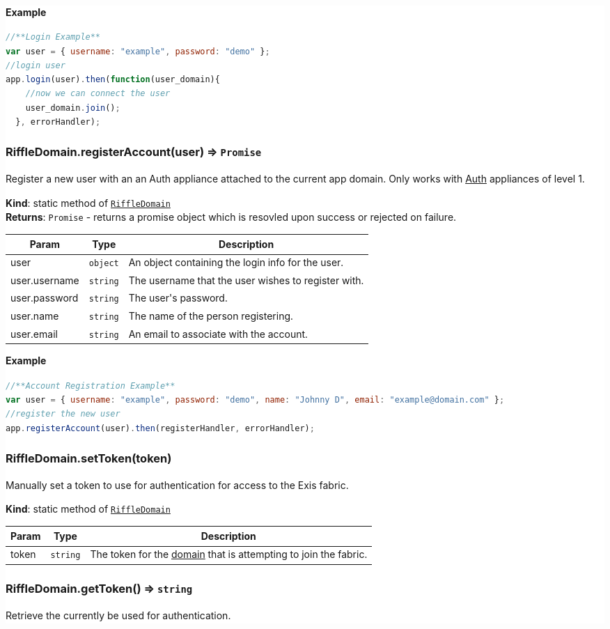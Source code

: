 **Example**  
```js
//**Login Example**
var user = { username: "example", password: "demo" };
//login user 
app.login(user).then(function(user_domain){
    //now we can connect the user
    user_domain.join();
  }, errorHandler);
```
<a name="RiffleDomain.registerAccount"></a>
### RiffleDomain.registerAccount(user) ⇒ <code>Promise</code>
Register a new user with an an Auth appliance attached to the current app domain. Only works with [Auth](/docs/appliances/Auth) appliances of level 1.

**Kind**: static method of <code>[RiffleDomain](#RiffleDomain)</code>  
**Returns**: <code>Promise</code> - returns a promise object which is resovled upon success or rejected on failure.  

| Param | Type | Description |
| --- | --- | --- |
| user | <code>object</code> | An object containing the login info for the user. |
| user.username | <code>string</code> | The username that the user wishes to register with. |
| user.password | <code>string</code> | The user's password. |
| user.name | <code>string</code> | The name of the person registering. |
| user.email | <code>string</code> | An email to associate with the account. |

**Example**  
```js
//**Account Registration Example**
var user = { username: "example", password: "demo", name: "Johnny D", email: "example@domain.com" };
//register the new user 
app.registerAccount(user).then(registerHandler, errorHandler);
```
<a name="RiffleDomain.setToken"></a>
### RiffleDomain.setToken(token)
Manually set a token to use for authentication for access to the Exis fabric.

**Kind**: static method of <code>[RiffleDomain](#RiffleDomain)</code>  

| Param | Type | Description |
| --- | --- | --- |
| token | <code>string</code> | The token for the [domain](/docs/riffle/Domain) that is attempting to join the fabric. |

<a name="RiffleDomain.getToken"></a>
### RiffleDomain.getToken() ⇒ <code>string</code>
Retrieve the currently be used for authentication.
